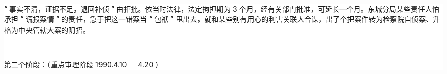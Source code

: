   </span>
  <span class="s2">
   “
  </span>
  <span class="s1">
   事实不清，证据不足，退回补侦
  </span>
  <span class="s2">
   ”
  </span>
  <span class="s1">
   由拒批。依当时法律，法定拘押期为
  </span>
  <span class="s2">
   3
  </span>
  <span class="s1">
   个月，经有关部门批准，可延长一个月。东城分局某些责任人怕承担
  </span>
  <span class="s2">
   “
  </span>
  <span class="s1">
   谎报案情
  </span>
  <span class="s2">
   ”
  </span>
  <span class="s1">
   的责任，急于把这一错案当
  </span>
  <span class="s2">
   “
  </span>
  <span class="s1">
   包袱
  </span>
  <span class="s2">
   ”
  </span>
  <span class="s1">
   甩出去，就和某些别有用心的利害关联人合谋，出了个把案件转为检察院自侦案、升格为中央管辖大案的阴招。
  </span>
 </p>
 <p class="p1">
  <span class="s1">
  </span>
  <br/>
 </p>
 <p class="p2">
  <span class="s1">
   第二个阶段：（重点审理阶段
  </span>
  <span class="s2">
   1990.4.10
  </span>
  <span class="s1">
   －
  </span>
  <span class="s2">
   4.20
  </span>
  <span class="s1">
   ）